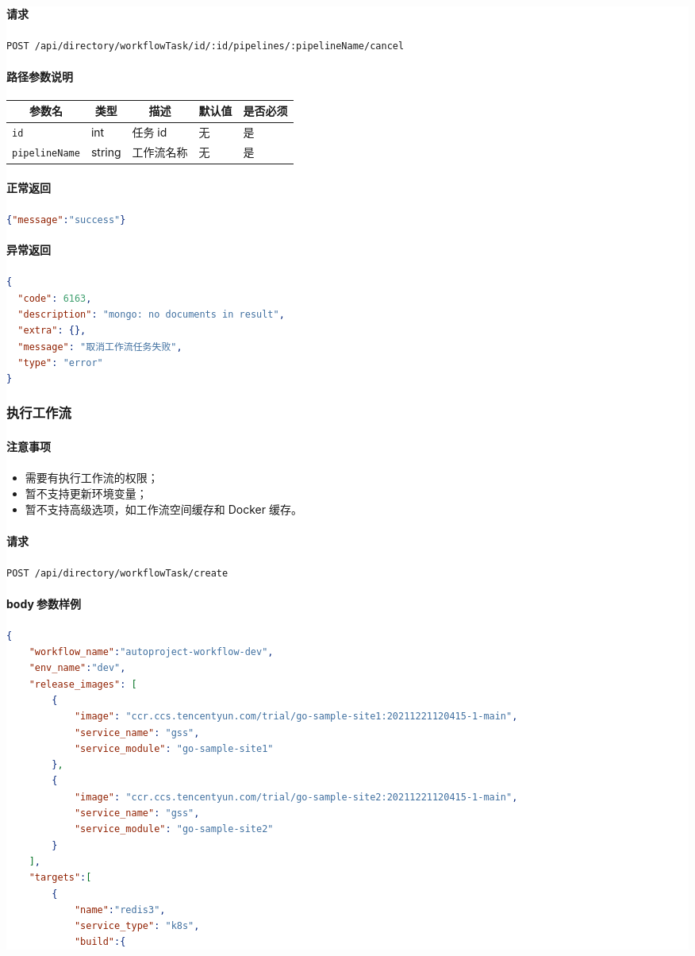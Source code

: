 #### 请求

```
POST /api/directory/workflowTask/id/:id/pipelines/:pipelineName/cancel
```

#### 路径参数说明

|参数名|类型|描述|默认值|是否必须|
|---|---|---|---|---|
|`id`|int|任务 id|无|是|
|`pipelineName`|string|工作流名称|无|是|

#### 正常返回

```json
{"message":"success"}
```

#### 异常返回
```json
{
  "code": 6163,
  "description": "mongo: no documents in result",
  "extra": {},
  "message": "取消工作流任务失败",
  "type": "error"
}
```
### 执行工作流

#### 注意事项

- 需要有执行工作流的权限；
- 暂不支持更新环境变量；
- 暂不支持高级选项，如工作流空间缓存和 Docker 缓存。

#### 请求

```
POST /api/directory/workflowTask/create
```

#### body 参数样例

```json
{
    "workflow_name":"autoproject-workflow-dev",
    "env_name":"dev",    
    "release_images": [
        {                    
            "image": "ccr.ccs.tencentyun.com/trial/go-sample-site1:20211221120415-1-main",
            "service_name": "gss",
            "service_module": "go-sample-site1"
        },
        {                    
            "image": "ccr.ccs.tencentyun.com/trial/go-sample-site2:20211221120415-1-main",
            "service_name": "gss",
            "service_module": "go-sample-site2"
        }
    ],
    "targets":[
        {
            "name":"redis3",
            "service_type": "k8s",
            "build":{
```